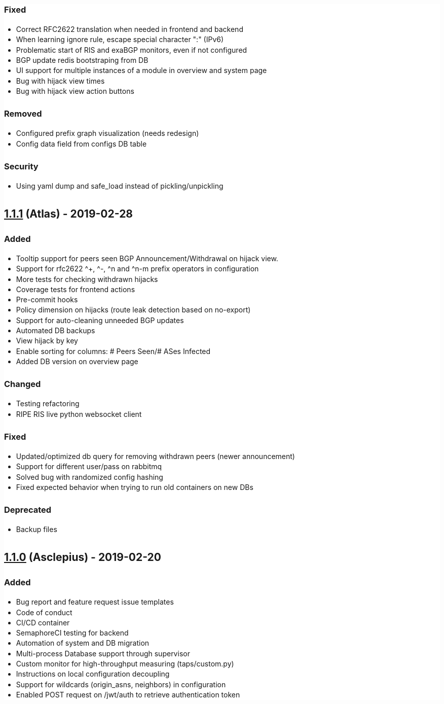 ### Fixed
- Correct RFC2622 translation when needed in frontend and backend
- When learning ignore rule, escape special character ":" (IPv6)
- Problematic start of RIS and exaBGP monitors, even if not configured
- BGP update redis bootstraping from DB
- UI support for multiple instances of a module in overview and system page
- Bug with hijack view times
- Bug with hijack view action buttons

### Removed
- Configured prefix graph visualization (needs redesign)
- Config data field from configs DB table

### Security
- Using yaml dump and safe_load instead of pickling/unpickling

## [1.1.1] (Atlas) - 2019-02-28
### Added
- Tooltip support for peers seen BGP Announcement/Withdrawal on hijack view.
- Support for rfc2622 ^+, ^-, ^n and ^n-m prefix operators in configuration
- More tests for checking withdrawn hijacks
- Coverage tests for frontend actions
- Pre-commit hooks
- Policy dimension on hijacks (route leak detection based on no-export)
- Support for auto-cleaning unneeded BGP updates
- Automated DB backups
- View hijack by key
- Enable sorting for columns: # Peers Seen/# ASes Infected
- Added DB version on overview page

### Changed
- Testing refactoring
- RIPE RIS live python websocket client

### Fixed
- Updated/optimized db query for removing withdrawn peers (newer announcement)
- Support for different user/pass on rabbitmq
- Solved bug with randomized config hashing
- Fixed expected behavior when trying to run old containers on new DBs

### Deprecated
- Backup files

## [1.1.0] (Asclepius) - 2019-02-20
### Added
- Bug report and feature request issue templates
- Code of conduct
- CI/CD container
- SemaphoreCI testing for backend
- Automation of system and DB migration
- Multi-process Database support through supervisor
- Custom monitor for high-throughput measuring (taps/custom.py)
- Instructions on local configuration decoupling
- Support for wildcards (origin_asns, neighbors) in configuration
- Enabled POST request on /jwt/auth to retrieve authentication token


[1.5.0]: https://github.com/FORTH-ICS-INSPIRE/artemis/compare/1.4.0...1.5.0
[1.4.0]: https://github.com/FORTH-ICS-INSPIRE/artemis/compare/1.3.1...1.4.0
[1.3.1]: https://github.com/FORTH-ICS-INSPIRE/artemis/compare/1.3.0...1.3.1
[1.3.0]: https://github.com/FORTH-ICS-INSPIRE/artemis/compare/1.2.0...1.3.0
[1.2.0]: https://github.com/FORTH-ICS-INSPIRE/artemis/compare/1.1.1...1.2.0
[1.1.1]: https://github.com/FORTH-ICS-INSPIRE/artemis/compare/1.1.0...1.1.1
[1.1.0]: https://github.com/FORTH-ICS-INSPIRE/artemis/compare/1.0.0...1.1.0
[1.0.0]: https://github.com/FORTH-ICS-INSPIRE/artemis/releases/tag/1.0.0